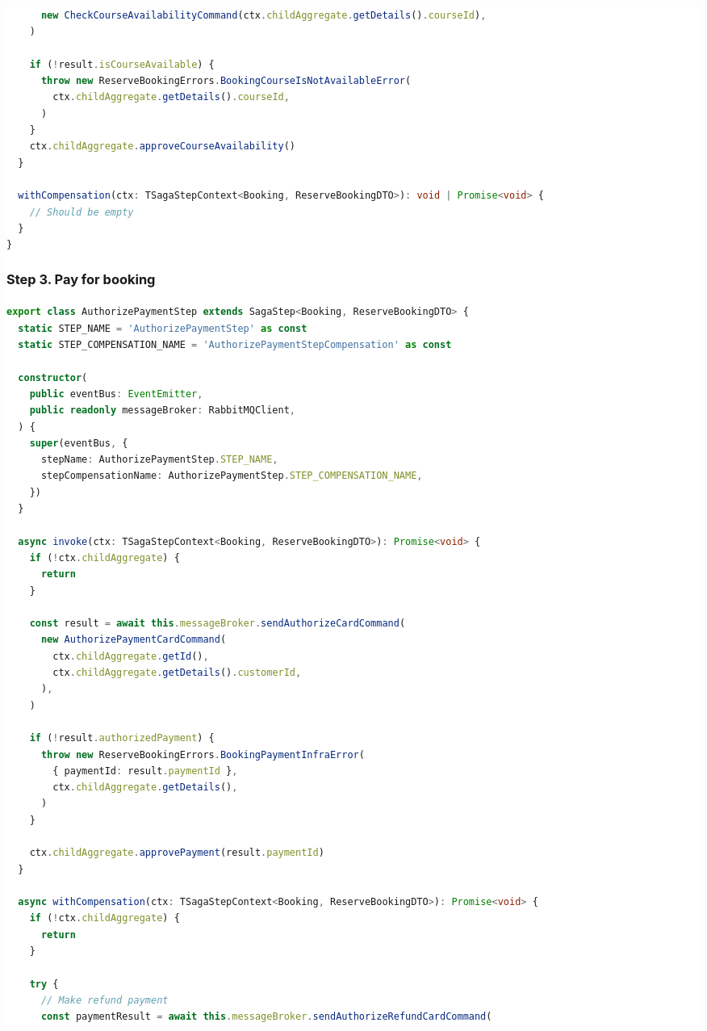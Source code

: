 ```ts
      new CheckCourseAvailabilityCommand(ctx.childAggregate.getDetails().courseId),
    )

    if (!result.isCourseAvailable) {
      throw new ReserveBookingErrors.BookingCourseIsNotAvailableError(
        ctx.childAggregate.getDetails().courseId,
      )
    }
    ctx.childAggregate.approveCourseAvailability()
  }

  withCompensation(ctx: TSagaStepContext<Booking, ReserveBookingDTO>): void | Promise<void> {
    // Should be empty
  }
}
```

### Step 3. Pay for booking 
```ts
export class AuthorizePaymentStep extends SagaStep<Booking, ReserveBookingDTO> {
  static STEP_NAME = 'AuthorizePaymentStep' as const
  static STEP_COMPENSATION_NAME = 'AuthorizePaymentStepCompensation' as const

  constructor(
    public eventBus: EventEmitter,
    public readonly messageBroker: RabbitMQClient,
  ) {
    super(eventBus, {
      stepName: AuthorizePaymentStep.STEP_NAME,
      stepCompensationName: AuthorizePaymentStep.STEP_COMPENSATION_NAME,
    })
  }

  async invoke(ctx: TSagaStepContext<Booking, ReserveBookingDTO>): Promise<void> {
    if (!ctx.childAggregate) {
      return
    }

    const result = await this.messageBroker.sendAuthorizeCardCommand(
      new AuthorizePaymentCardCommand(
        ctx.childAggregate.getId(),
        ctx.childAggregate.getDetails().customerId,
      ),
    )

    if (!result.authorizedPayment) {
      throw new ReserveBookingErrors.BookingPaymentInfraError(
        { paymentId: result.paymentId },
        ctx.childAggregate.getDetails(),
      )
    }

    ctx.childAggregate.approvePayment(result.paymentId)
  }

  async withCompensation(ctx: TSagaStepContext<Booking, ReserveBookingDTO>): Promise<void> {
    if (!ctx.childAggregate) {
      return
    }

    try {
      // Make refund payment
      const paymentResult = await this.messageBroker.sendAuthorizeRefundCardCommand(
```